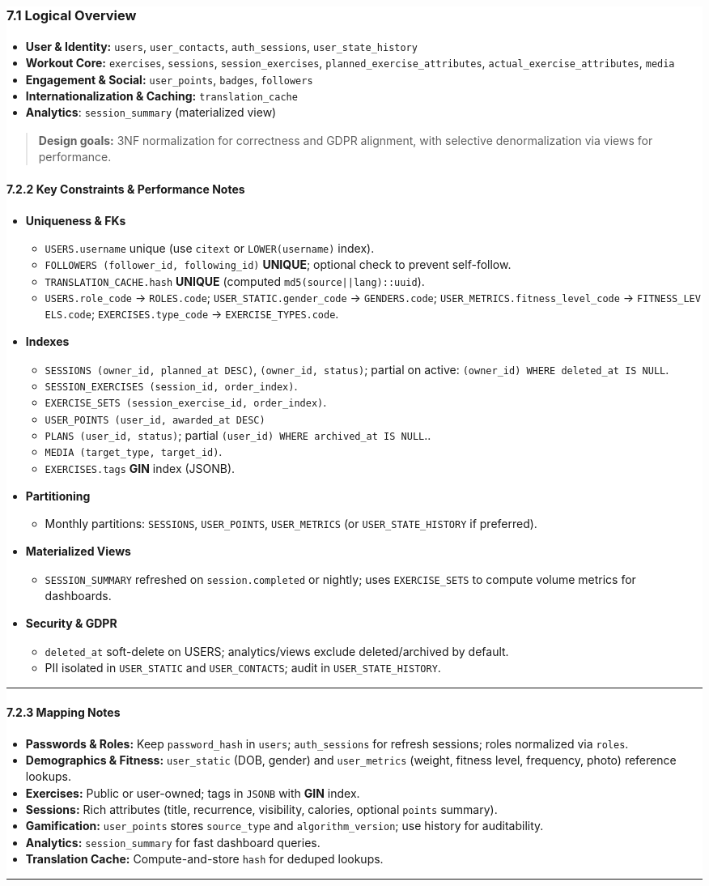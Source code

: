 
### 7.1 Logical Overview

- **User & Identity:** `users`, `user_contacts`, `auth_sessions`, `user_state_history`
- **Workout Core:** `exercises`, `sessions`, `session_exercises`, `planned_exercise_attributes`, `actual_exercise_attributes`, `media`
- **Engagement & Social:** `user_points`, `badges`, `followers`
- **Internationalization & Caching:** `translation_cache`
- **Analytics**: `session_summary` (materialized view)

> **Design goals:** 3NF normalization for correctness and GDPR alignment, with selective denormalization via views for performance.

#### 7.2.2 Key Constraints & Performance Notes

- **Uniqueness & FKs**
  - `USERS.username` unique (use `citext` or `LOWER(username)` index).
  - `FOLLOWERS (follower_id, following_id)` **UNIQUE**; optional check to prevent self-follow.
  - `TRANSLATION_CACHE.hash` **UNIQUE** (computed `md5(source||lang)::uuid`).
  - `USERS.role_code` → `ROLES.code`; `USER_STATIC.gender_code` → `GENDERS.code`; `USER_METRICS.fitness_level_code` → `FITNESS_LEVELS.code`; `EXERCISES.type_code` → `EXERCISE_TYPES.code`.

- **Indexes**
  - `SESSIONS (owner_id, planned_at DESC)`, `(owner_id, status)`; partial on active: `(owner_id) WHERE deleted_at IS NULL`.
  - `SESSION_EXERCISES (session_id, order_index)`.
  - `EXERCISE_SETS (session_exercise_id, order_index)`.
  - `USER_POINTS (user_id, awarded_at DESC)`
  - `PLANS (user_id, status)`; partial `(user_id) WHERE archived_at IS NULL`..
  - `MEDIA (target_type, target_id)`.
  - `EXERCISES.tags` **GIN** index (JSONB).

- **Partitioning**
  - Monthly partitions: `SESSIONS`, `USER_POINTS`, `USER_METRICS` (or `USER_STATE_HISTORY` if preferred).

- **Materialized Views**
  - `SESSION_SUMMARY` refreshed on `session.completed` or nightly; uses `EXERCISE_SETS` to compute volume metrics for dashboards.

- **Security & GDPR**
  - `deleted_at` soft-delete on USERS; analytics/views exclude deleted/archived by default.
  - PII isolated in `USER_STATIC` and `USER_CONTACTS`; audit in `USER_STATE_HISTORY`.

---

#### 7.2.3 Mapping Notes

- **Passwords & Roles:** Keep `password_hash` in `users`; `auth_sessions` for refresh sessions; roles normalized via `roles`.
- **Demographics & Fitness:** `user_static` (DOB, gender) and `user_metrics` (weight, fitness level, frequency, photo) reference lookups.
- **Exercises:** Public or user-owned; tags in `JSONB` with **GIN** index.
- **Sessions:** Rich attributes (title, recurrence, visibility, calories, optional `points` summary).
- **Gamification:** `user_points` stores `source_type` and `algorithm_version`; use history for auditability.
- **Analytics:** `session_summary` for fast dashboard queries.
- **Translation Cache:** Compute-and-store `hash` for deduped lookups.

---